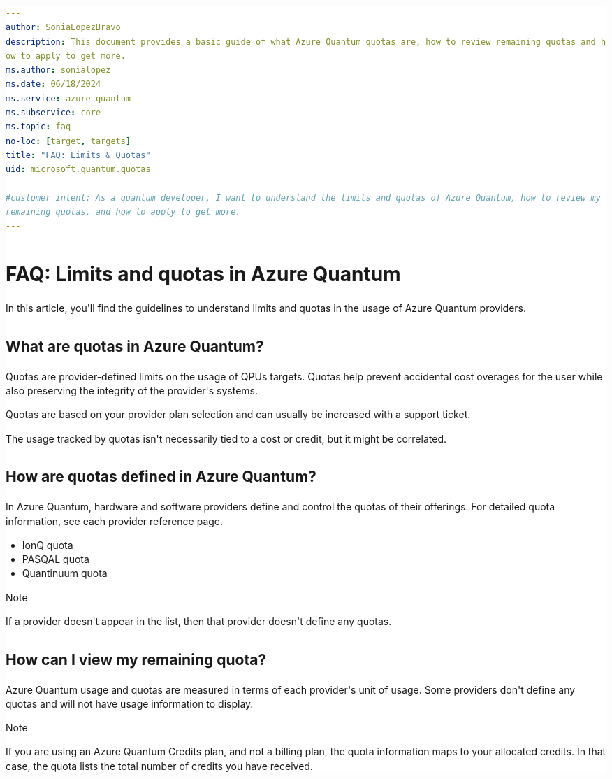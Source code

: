```yaml
---
author: SoniaLopezBravo
description: This document provides a basic guide of what Azure Quantum quotas are, how to review remaining quotas and how to apply to get more. 
ms.author: sonialopez
ms.date: 06/18/2024
ms.service: azure-quantum
ms.subservice: core
ms.topic: faq
no-loc: [target, targets]
title: "FAQ: Limits & Quotas"
uid: microsoft.quantum.quotas

#customer intent: As a quantum developer, I want to understand the limits and quotas of Azure Quantum, how to review my remaining quotas, and how to apply to get more.
---
```


# FAQ: Limits and quotas in Azure Quantum

In this article, you'll find the guidelines to understand limits and quotas in the usage of Azure Quantum providers.

## What are quotas in Azure Quantum?

Quotas are provider-defined limits on the usage of QPUs targets. Quotas help prevent accidental cost overages for the user while also preserving the integrity of the provider's systems. 

Quotas are based on your provider plan selection and can usually be increased with a support ticket.  

The usage tracked by quotas isn't necessarily tied to a cost or credit, but it might be correlated.

## How are quotas defined in Azure Quantum?

In Azure Quantum, hardware and software providers define and control the quotas of their offerings. For detailed quota information, see each provider reference page.  

- [IonQ quota](xref:microsoft.quantum.providers.ionq#limits-and-quotas)
- [PASQAL quota](xref:microsoft.quantum.providers.pasqal#limits-and-quotas)
- [Quantinuum quota](xref:microsoft.quantum.providers.quantinuum#limits-and-quotas)

> [!NOTE]
> If a provider doesn't appear in the list, then that provider doesn't define any quotas.

## How can I view my remaining quota?

Azure Quantum usage and quotas are measured in terms of each provider's unit of usage. Some providers don't define any quotas and will not have usage information to display.

> [!NOTE]
> If you are using an Azure Quantum Credits plan, and not a billing plan, the quota information maps to your allocated credits. In that case, the quota lists the total number of credits you have received.
